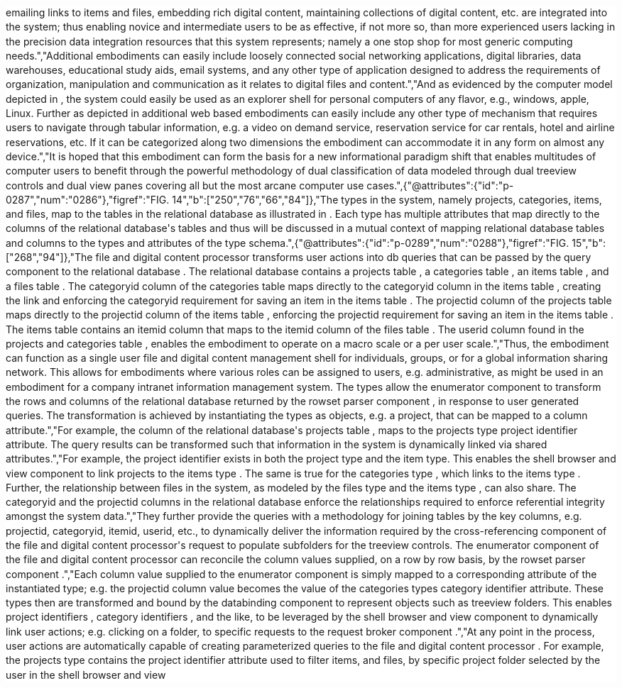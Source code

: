 emailing links to items and files, embedding rich digital content, maintaining collections of digital content, etc. are integrated into the system; thus enabling novice and intermediate users to be as effective, if not more so, than more experienced users lacking in the precision data integration resources that this system represents; namely a one stop shop for most generic computing needs.","Additional embodiments can easily include loosely connected social networking applications, digital libraries, data warehouses, educational study aids, email systems, and any other type of application designed to address the requirements of organization, manipulation and communication as it relates to digital files and content.","And as evidenced by the computer model depicted in , the system could easily be used as an explorer shell for personal computers of any flavor, e.g., windows, apple, Linux. Further as depicted in  additional web based embodiments can easily include any other type of mechanism that requires users to navigate through tabular information, e.g. a video on demand service, reservation service for car rentals, hotel and airline reservations, etc. If it can be categorized along two dimensions the embodiment can accommodate it in any form on almost any device.","It is hoped that this embodiment can form the basis for a new informational paradigm shift that enables multitudes of computer users to benefit through the powerful methodology of dual classification of data modeled through dual treeview controls and dual view panes covering all but the most arcane computer use cases.",{"@attributes":{"id":"p-0287","num":"0286"},"figref":"FIG. 14","b":["250","76","66","84"]},"The types in the system, namely projects, categories, items, and files, map to the tables in the relational database  as illustrated in . Each type has multiple attributes that map directly to the columns of the relational database's tables and thus will be discussed in a mutual context of mapping relational database  tables and columns to the types and attributes of the type schema.",{"@attributes":{"id":"p-0289","num":"0288"},"figref":"FIG. 15","b":["268","94"]},"The file and digital content processor  transforms user actions into db queries that can be passed by the query component to the relational database . The relational database contains a projects table , a categories table , an items table , and a files table . The categoryid column  of the categories table  maps directly to the categoryid column  in the items table , creating the link and enforcing the categoryid requirement for saving an item in the items table . The projectid column  of the projects table  maps directly to the projectid column  of the items table , enforcing the projectid requirement for saving an item in the items table . The items table  contains an itemid column  that maps to the itemid column  of the files table . The userid column  found in the projects and categories table , enables the embodiment to operate on a macro scale or a per user scale.","Thus, the embodiment can function as a single user file and digital content management shell for individuals, groups, or for a global information sharing network. This allows for embodiments where various roles can be assigned to users, e.g. administrative, as might be used in an embodiment for a company intranet information management system. The types allow the enumerator component  to transform the rows and columns of the relational database  returned by the rowset parser component , in response to user generated queries. The transformation is achieved by instantiating the types as objects, e.g. a project, that can be mapped to a column attribute.","For example, the column of the relational database's projects table , maps to the projects type  project identifier  attribute. The query results can be transformed such that information in the system is dynamically linked via shared attributes.","For example, the project identifier  exists in both the project type and the item type. This enables the shell browser and view component  to link projects to the items type . The same is true for the categories type , which links to the items type . Further, the relationship between files in the system, as modeled by the files type  and the items type , can also share. The categoryid and the projectid columns in the relational database  enforce the relationships required to enforce referential integrity amongst the system data.","They further provide the queries with a methodology for joining tables by the key columns, e.g. projectid, categoryid, itemid, userid, etc., to dynamically deliver the information required by the cross-referencing component  of the file and digital content processor's  request to populate subfolders for the treeview controls. The enumerator component  of the file and digital content processor  can reconcile the column values supplied, on a row by row basis, by the rowset parser component .","Each column value supplied to the enumerator component  is simply mapped to a corresponding attribute of the instantiated type; e.g. the projectid column  value becomes the value of the categories types  category identifier  attribute. These types then are transformed and bound by the databinding component  to represent objects such as treeview folders. This enables project identifiers , category identifiers , and the like, to be leveraged by the shell browser and view component  to dynamically link user actions; e.g. clicking on a folder, to specific requests to the request broker component .","At any point in the process, user actions are automatically capable of creating parameterized queries to the file and digital content processor . For example, the projects type  contains the project identifier  attribute used to filter items, and files, by specific project folder selected by the user in the shell browser and view